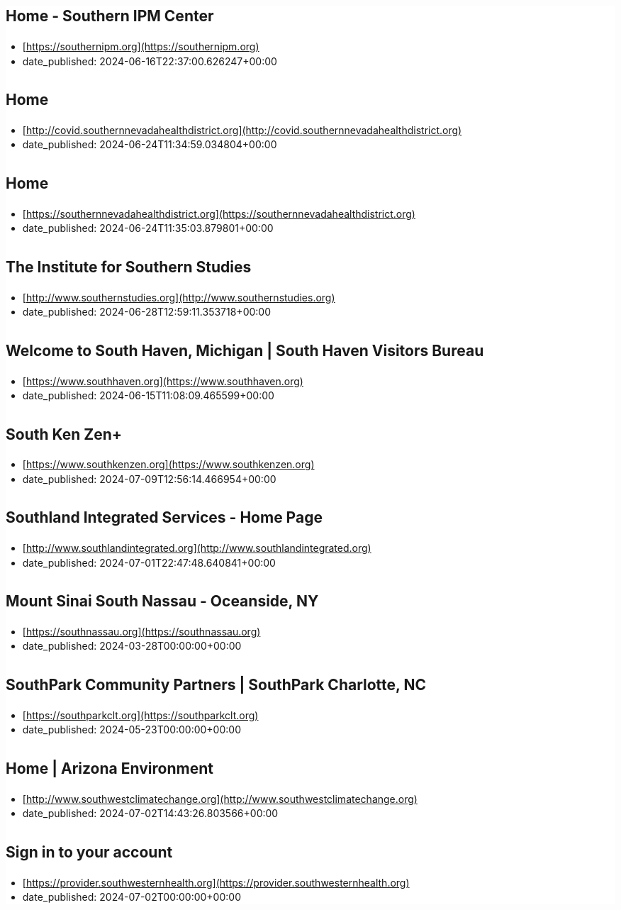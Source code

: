  ## Home - Southern IPM Center
 - [https://southernipm.org](https://southernipm.org)
 - date_published: 2024-06-16T22:37:00.626247+00:00

 ## Home
 - [http://covid.southernnevadahealthdistrict.org](http://covid.southernnevadahealthdistrict.org)
 - date_published: 2024-06-24T11:34:59.034804+00:00

 ## Home
 - [https://southernnevadahealthdistrict.org](https://southernnevadahealthdistrict.org)
 - date_published: 2024-06-24T11:35:03.879801+00:00

 ## The Institute for Southern Studies
 - [http://www.southernstudies.org](http://www.southernstudies.org)
 - date_published: 2024-06-28T12:59:11.353718+00:00

 ## Welcome to South Haven, Michigan | South Haven Visitors Bureau
 - [https://www.southhaven.org](https://www.southhaven.org)
 - date_published: 2024-06-15T11:08:09.465599+00:00

 ## South Ken Zen+
 - [https://www.southkenzen.org](https://www.southkenzen.org)
 - date_published: 2024-07-09T12:56:14.466954+00:00

 ## Southland Integrated Services - Home Page
 - [http://www.southlandintegrated.org](http://www.southlandintegrated.org)
 - date_published: 2024-07-01T22:47:48.640841+00:00

 ## Mount Sinai South Nassau - Oceanside, NY
 - [https://southnassau.org](https://southnassau.org)
 - date_published: 2024-03-28T00:00:00+00:00

 ## SouthPark Community Partners | SouthPark Charlotte, NC
 - [https://southparkclt.org](https://southparkclt.org)
 - date_published: 2024-05-23T00:00:00+00:00

 ## Home | Arizona Environment
 - [http://www.southwestclimatechange.org](http://www.southwestclimatechange.org)
 - date_published: 2024-07-02T14:43:26.803566+00:00

 ## Sign in to your account
 - [https://provider.southwesternhealth.org](https://provider.southwesternhealth.org)
 - date_published: 2024-07-02T00:00:00+00:00
